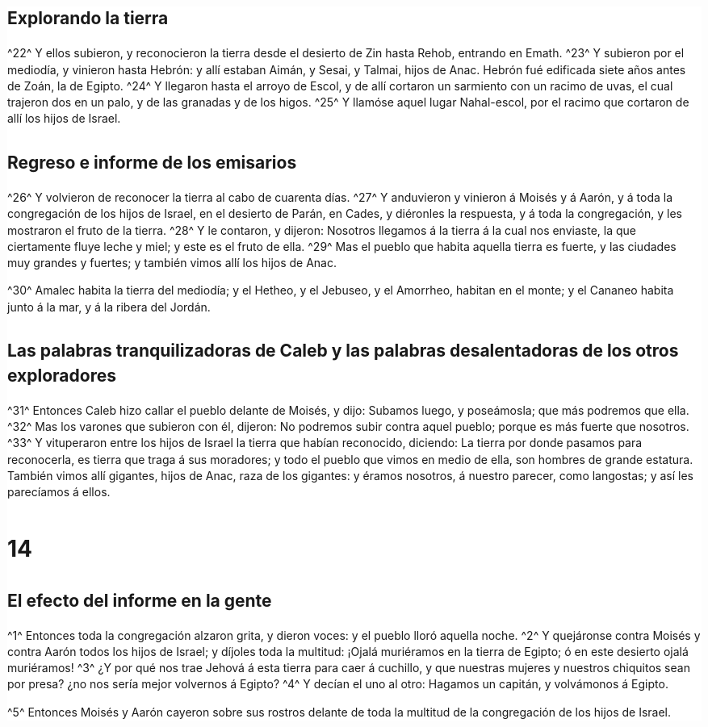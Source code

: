 ## Explorando la tierra
 
^22^ Y ellos subieron, y reconocieron la tierra desde el desierto de Zin hasta Rehob, entrando en Emath. 
^23^ Y subieron por el mediodía, y vinieron hasta Hebrón: y allí estaban Aimán, y Sesai, y Talmai, hijos de Anac. Hebrón fué edificada siete años antes de Zoán, la de Egipto. 
^24^ Y llegaron hasta el arroyo de Escol, y de allí cortaron un sarmiento con un racimo de uvas, el cual trajeron dos en un palo, y de las granadas y de los higos. 
^25^ Y llamóse aquel lugar Nahal-escol, por el racimo que cortaron de allí los hijos de Israel.

## Regreso e informe de los emisarios
 
^26^ Y volvieron de reconocer la tierra al cabo de cuarenta días. 
^27^ Y anduvieron y vinieron á Moisés y á Aarón, y á toda la congregación de los hijos de Israel, en el desierto de Parán, en Cades, y diéronles la respuesta, y á toda la congregación, y les mostraron el fruto de la tierra. 
^28^ Y le contaron, y dijeron: Nosotros llegamos á la tierra á la cual nos enviaste, la que ciertamente fluye leche y miel; y este es el fruto de ella. 
^29^ Mas el pueblo que habita aquella tierra es fuerte, y las ciudades muy grandes y fuertes; y también vimos allí los hijos de Anac.

 
^30^ Amalec habita la tierra del mediodía; y el Hetheo, y el Jebuseo, y el Amorrheo, habitan en el monte; y el Cananeo habita junto á la mar, y á la ribera del Jordán.

## Las palabras tranquilizadoras de Caleb y las palabras desalentadoras de los otros exploradores
 
^31^ Entonces Caleb hizo callar el pueblo delante de Moisés, y dijo: Subamos luego, y poseámosla; que más podremos que ella. 
^32^ Mas los varones que subieron con él, dijeron: No podremos subir contra aquel pueblo; porque es más fuerte que nosotros. 
^33^ Y vituperaron entre los hijos de Israel la tierra que habían reconocido, diciendo: La tierra por donde pasamos para reconocerla, es tierra que traga á sus moradores; y todo el pueblo que vimos en medio de ella, son hombres de grande estatura. También vimos allí gigantes, hijos de Anac, raza de los gigantes: y éramos nosotros, á nuestro parecer, como langostas; y así les parecíamos á ellos. 

# 14 
## El efecto del informe en la gente
^1^ Entonces toda la congregación alzaron grita, y dieron voces: y el pueblo lloró aquella noche. 
^2^ Y quejáronse contra Moisés y contra Aarón todos los hijos de Israel; y díjoles toda la multitud: ¡Ojalá muriéramos en la tierra de Egipto; ó en este desierto ojalá muriéramos! 
^3^ ¿Y por qué nos trae Jehová á esta tierra para caer á cuchillo, y que nuestras mujeres y nuestros chiquitos sean por presa? ¿no nos sería mejor volvernos á Egipto? 
^4^ Y decían el uno al otro: Hagamos un capitán, y volvámonos á Egipto.

 
^5^ Entonces Moisés y Aarón cayeron sobre sus rostros delante de toda la multitud de la congregación de los hijos de Israel.
